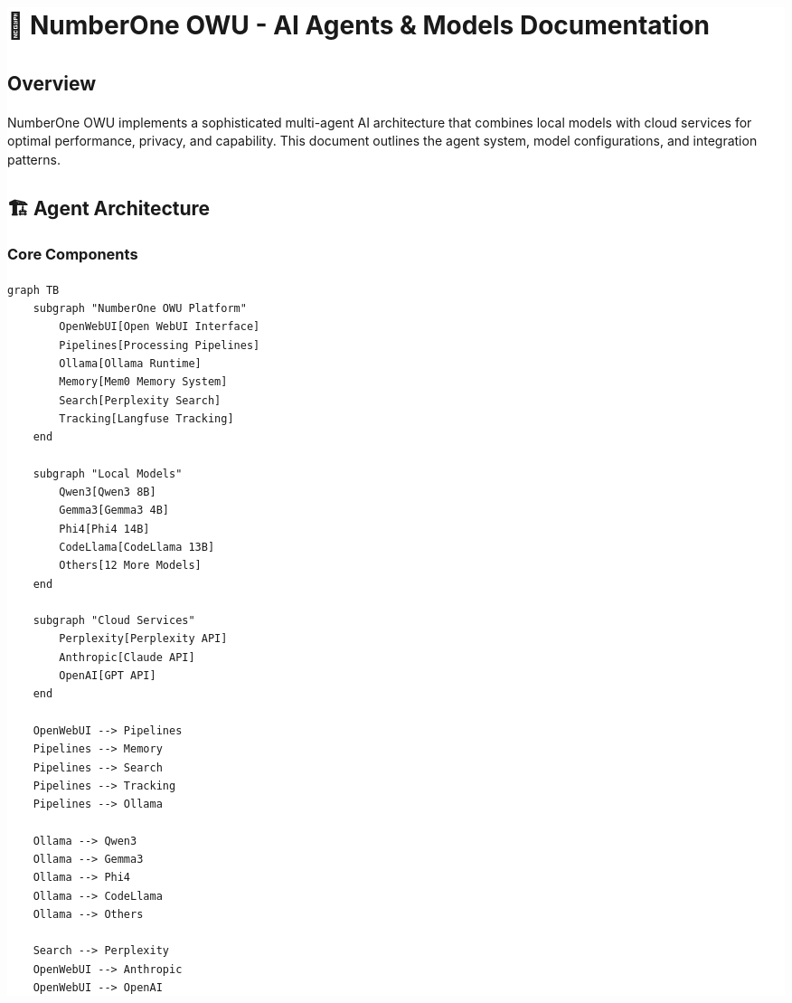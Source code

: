 # 🤖 NumberOne OWU - AI Agents & Models Documentation

## Overview

NumberOne OWU implements a sophisticated multi-agent AI architecture that combines local models with cloud services for optimal performance, privacy, and capability. This document outlines the agent system, model configurations, and integration patterns.

## 🏗️ Agent Architecture

### Core Components

```mermaid
graph TB
    subgraph "NumberOne OWU Platform"
        OpenWebUI[Open WebUI Interface]
        Pipelines[Processing Pipelines]
        Ollama[Ollama Runtime]
        Memory[Mem0 Memory System]
        Search[Perplexity Search]
        Tracking[Langfuse Tracking]
    end
    
    subgraph "Local Models"
        Qwen3[Qwen3 8B]
        Gemma3[Gemma3 4B]
        Phi4[Phi4 14B]
        CodeLlama[CodeLlama 13B]
        Others[12 More Models]
    end
    
    subgraph "Cloud Services"
        Perplexity[Perplexity API]
        Anthropic[Claude API]
        OpenAI[GPT API]
    end
    
    OpenWebUI --> Pipelines
    Pipelines --> Memory
    Pipelines --> Search
    Pipelines --> Tracking
    Pipelines --> Ollama
    
    Ollama --> Qwen3
    Ollama --> Gemma3
    Ollama --> Phi4
    Ollama --> CodeLlama
    Ollama --> Others
    
    Search --> Perplexity
    OpenWebUI --> Anthropic
    OpenWebUI --> OpenAI
```
